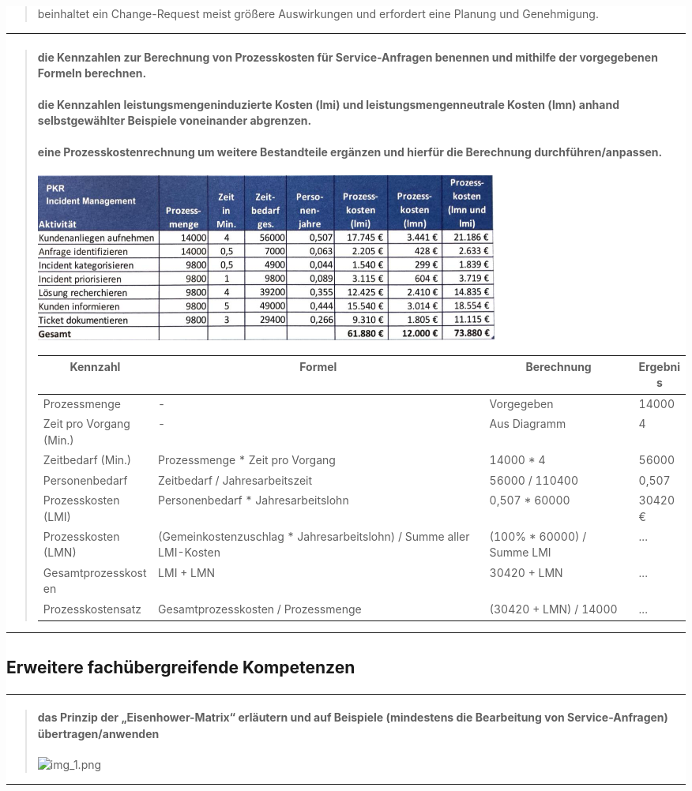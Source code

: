 > beinhaltet ein Change-Request meist größere Auswirkungen und erfordert eine Planung und Genehmigung.
---
> #### die Kennzahlen zur Berechnung von Prozesskosten für Service-Anfragen benennen und mithilfe der vorgegebenen Formeln berechnen.
> #### die Kennzahlen leistungsmengeninduzierte Kosten (lmi) und leistungsmengenneutrale Kosten (lmn) anhand selbstgewählter Beispiele voneinander abgrenzen.
> #### eine Prozesskostenrechnung um weitere Bestandteile ergänzen und hierfür die Berechnung durchführen/anpassen.
> ![img.png](..%2F1.%20Ticket%20Systeme%2F01.10.2024_Prozesskostenrechnung%2Fimg.png)
>
> | Kennzahl                | Formel                                                              | Berechnung                 | Ergebnis |
> |-------------------------|---------------------------------------------------------------------|----------------------------|----------|
> | Prozessmenge            | -                                                                   | Vorgegeben                 | 14000    |
> | Zeit pro Vorgang (Min.) | -                                                                   | Aus Diagramm               | 4        |
> | Zeitbedarf (Min.)       | Prozessmenge * Zeit pro Vorgang                                     | 14000 * 4                  | 56000    |
> | Personenbedarf          | Zeitbedarf / Jahresarbeitszeit                                      | 56000 / 110400             | 0,507    |
> | Prozesskosten (LMI)     | Personenbedarf * Jahresarbeitslohn                                  | 0,507 * 60000              | 30420 €  |
> | Prozesskosten (LMN)     | (Gemeinkostenzuschlag * Jahresarbeitslohn) / Summe aller LMI-Kosten | (100% * 60000) / Summe LMI | ...      |
> | Gesamtprozesskosten     | LMI + LMN                                                           | 30420 + LMN                | ...      |
> | Prozesskostensatz       | Gesamtprozesskosten / Prozessmenge                                  | (30420 + LMN) / 14000      | ...      |

---

## Erweitere fachübergreifende Kompetenzen

---
> #### das Prinzip der „Eisenhower-Matrix“ erläutern und auf Beispiele (mindestens die Bearbeitung von Service-Anfragen) übertragen/anwenden
> ![img_1.png](img_1.png)

---